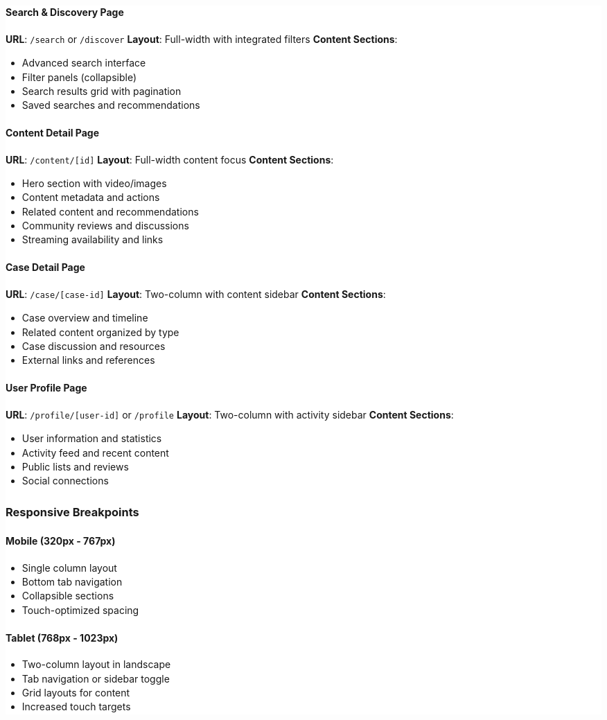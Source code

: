 #### Search & Discovery Page
**URL**: `/search` or `/discover`
**Layout**: Full-width with integrated filters
**Content Sections**:
- Advanced search interface
- Filter panels (collapsible)
- Search results grid with pagination
- Saved searches and recommendations

#### Content Detail Page
**URL**: `/content/[id]`
**Layout**: Full-width content focus
**Content Sections**:
- Hero section with video/images
- Content metadata and actions
- Related content and recommendations
- Community reviews and discussions
- Streaming availability and links

#### Case Detail Page
**URL**: `/case/[case-id]`
**Layout**: Two-column with content sidebar
**Content Sections**:
- Case overview and timeline
- Related content organized by type
- Case discussion and resources
- External links and references

#### User Profile Page
**URL**: `/profile/[user-id]` or `/profile`
**Layout**: Two-column with activity sidebar
**Content Sections**:
- User information and statistics
- Activity feed and recent content
- Public lists and reviews
- Social connections

### Responsive Breakpoints

#### Mobile (320px - 767px)
- Single column layout
- Bottom tab navigation
- Collapsible sections
- Touch-optimized spacing

#### Tablet (768px - 1023px)
- Two-column layout in landscape
- Tab navigation or sidebar toggle
- Grid layouts for content
- Increased touch targets
